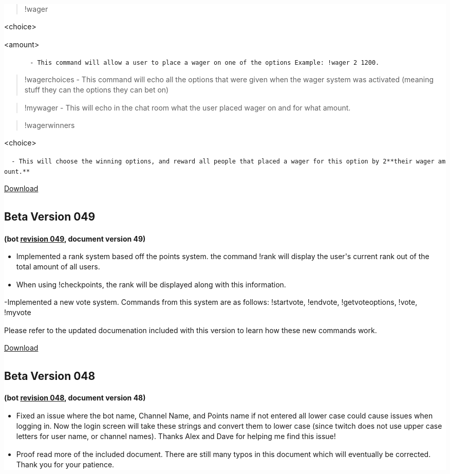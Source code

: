 > !wager 

&lt;choice&gt;

 

&lt;amount&gt;

           - This command will allow a user to place a wager on one of the options Example: !wager 2 1200.

> !wagerchoices      - This command will echo all the options that were given when the wager system was activated (meaning stuff they can the options they can bet on)

> !mywager      - This will echo in the chat room what the user placed wager on and for what amount.

> !wagerwinners 

&lt;choice&gt;

      - This will choose the winning options, and reward all people that placed a wager for this option by 2**their wager amount.**

[Download](https://code.google.com/p/twitch-bot-krashnburnz/#Beta_Downloads)


## Beta Version 049 ##

**(bot [revision 049](https://code.google.com/p/twitch-bot-krashnburnz/source/detail?r=049), document version 49)**

- Implemented a rank system based off the points system. the command !rank will
display the user's current rank out of the total amount of all users.

- When using !checkpoints, the rank will be displayed along with this
information.

-Implemented a new vote system. Commands from this system are as follows:
!startvote, !endvote, !getvoteoptions, !vote, !myvote

Please refer to the updated documenation included with this version to learn how these
new commands work.

[Download](https://code.google.com/p/twitch-bot-krashnburnz/#Beta_Downloads)


## Beta Version 048 ##

**(bot [revision 048](https://code.google.com/p/twitch-bot-krashnburnz/source/detail?r=048), document version 48)**

- Fixed an issue where the bot name, Channel Name, and Points name if not entered
all lower case could cause issues when logging in. Now the login screen will
take these strings and convert them to lower case (since twitch does not use
upper case letters for user name, or channel names). Thanks Alex and Dave for helping me find this issue!

- Proof read more of the included document. There are still many typos in this document which will eventually be corrected. Thank you for your patience.
